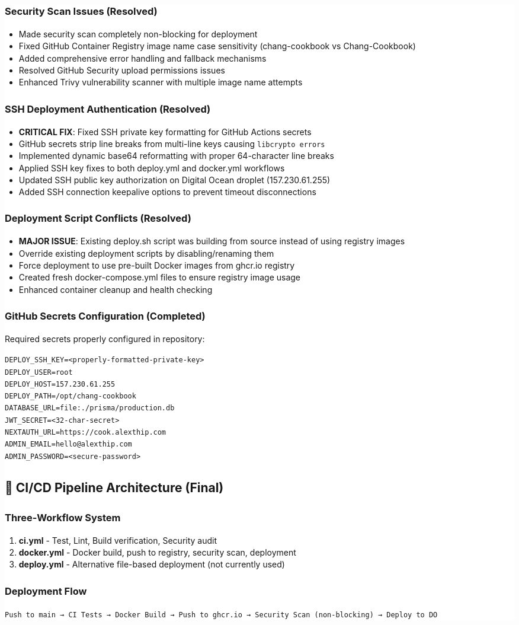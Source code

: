 ### **Security Scan Issues (Resolved)** 
- Made security scan completely non-blocking for deployment
- Fixed GitHub Container Registry image name case sensitivity (chang-cookbook vs Chang-Cookbook)
- Added comprehensive error handling and fallback mechanisms
- Resolved GitHub Security upload permissions issues
- Enhanced Trivy vulnerability scanner with multiple image name attempts

### **SSH Deployment Authentication (Resolved)**
- **CRITICAL FIX**: Fixed SSH private key formatting for GitHub Actions secrets
- GitHub secrets strip line breaks from multi-line keys causing `libcrypto errors`
- Implemented dynamic base64 reformatting with proper 64-character line breaks
- Applied SSH key fixes to both deploy.yml and docker.yml workflows
- Updated SSH public key authorization on Digital Ocean droplet (157.230.61.255)
- Added SSH connection keepalive options to prevent timeout disconnections

### **Deployment Script Conflicts (Resolved)**
- **MAJOR ISSUE**: Existing deploy.sh script was building from source instead of using registry images
- Override existing deployment scripts by disabling/renaming them
- Force deployment to use pre-built Docker images from ghcr.io registry
- Created fresh docker-compose.yml files to ensure registry image usage
- Enhanced container cleanup and health checking

### **GitHub Secrets Configuration (Completed)**
Required secrets properly configured in repository:
```
DEPLOY_SSH_KEY=<properly-formatted-private-key>
DEPLOY_USER=root
DEPLOY_HOST=157.230.61.255
DEPLOY_PATH=/opt/chang-cookbook  
DATABASE_URL=file:./prisma/production.db
JWT_SECRET=<32-char-secret>
NEXTAUTH_URL=https://cook.alexthip.com
ADMIN_EMAIL=hello@alexthip.com
ADMIN_PASSWORD=<secure-password>
```

## 🎯 CI/CD Pipeline Architecture (Final)

### **Three-Workflow System**
1. **ci.yml** - Test, Lint, Build verification, Security audit
2. **docker.yml** - Docker build, push to registry, security scan, deployment
3. **deploy.yml** - Alternative file-based deployment (not currently used)

### **Deployment Flow**
```
Push to main → CI Tests → Docker Build → Push to ghcr.io → Security Scan (non-blocking) → Deploy to DO
```
